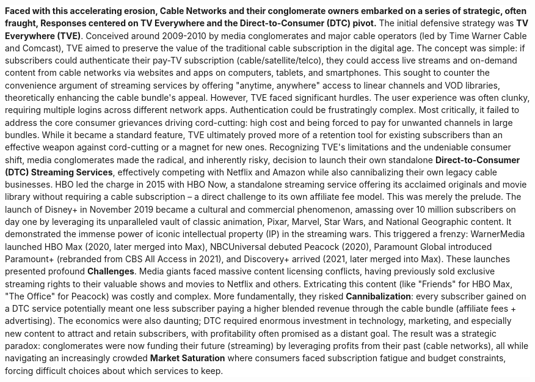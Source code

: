 **Faced with this accelerating erosion, Cable Networks and their conglomerate owners embarked on a series of strategic, often fraught, Responses centered on TV Everywhere and the Direct-to-Consumer (DTC) pivot.** The initial defensive strategy was **TV Everywhere (TVE)**. Conceived around 2009-2010 by media conglomerates and major cable operators (led by Time Warner Cable and Comcast), TVE aimed to preserve the value of the traditional cable subscription in the digital age. The concept was simple: if subscribers could authenticate their pay-TV subscription (cable/satellite/telco), they could access live streams and on-demand content from cable networks via websites and apps on computers, tablets, and smartphones. This sought to counter the convenience argument of streaming services by offering "anytime, anywhere" access to linear channels and VOD libraries, theoretically enhancing the cable bundle's appeal. However, TVE faced significant hurdles. The user experience was often clunky, requiring multiple logins across different network apps. Authentication could be frustratingly complex. Most critically, it failed to address the core consumer grievances driving cord-cutting: high cost and being forced to pay for unwanted channels in large bundles. While it became a standard feature, TVE ultimately proved more of a retention tool for existing subscribers than an effective weapon against cord-cutting or a magnet for new ones. Recognizing TVE's limitations and the undeniable consumer shift, media conglomerates made the radical, and inherently risky, decision to launch their own standalone **Direct-to-Consumer (DTC) Streaming Services**, effectively competing with Netflix and Amazon while also cannibalizing their own legacy cable businesses. HBO led the charge in 2015 with HBO Now, a standalone streaming service offering its acclaimed originals and movie library without requiring a cable subscription – a direct challenge to its own affiliate fee model. This was merely the prelude. The launch of Disney+ in November 2019 became a cultural and commercial phenomenon, amassing over 10 million subscribers on day one by leveraging its unparalleled vault of classic animation, Pixar, Marvel, Star Wars, and National Geographic content. It demonstrated the immense power of iconic intellectual property (IP) in the streaming wars. This triggered a frenzy: WarnerMedia launched HBO Max (2020, later merged into Max), NBCUniversal debuted Peacock (2020), Paramount Global introduced Paramount+ (rebranded from CBS All Access in 2021), and Discovery+ arrived (2021, later merged into Max). These launches presented profound **Challenges**. Media giants faced massive content licensing conflicts, having previously sold exclusive streaming rights to their valuable shows and movies to Netflix and others. Extricating this content (like "Friends" for HBO Max, "The Office" for Peacock) was costly and complex. More fundamentally, they risked **Cannibalization**: every subscriber gained on a DTC service potentially meant one less subscriber paying a higher blended revenue through the cable bundle (affiliate fees + advertising). The economics were also daunting; DTC required enormous investment in technology, marketing, and especially new content to attract and retain subscribers, with profitability often promised as a distant goal. The result was a strategic paradox: conglomerates were now funding their future (streaming) by leveraging profits from their past (cable networks), all while navigating an increasingly crowded **Market Saturation** where consumers faced subscription fatigue and budget constraints, forcing difficult choices about which services to keep.
